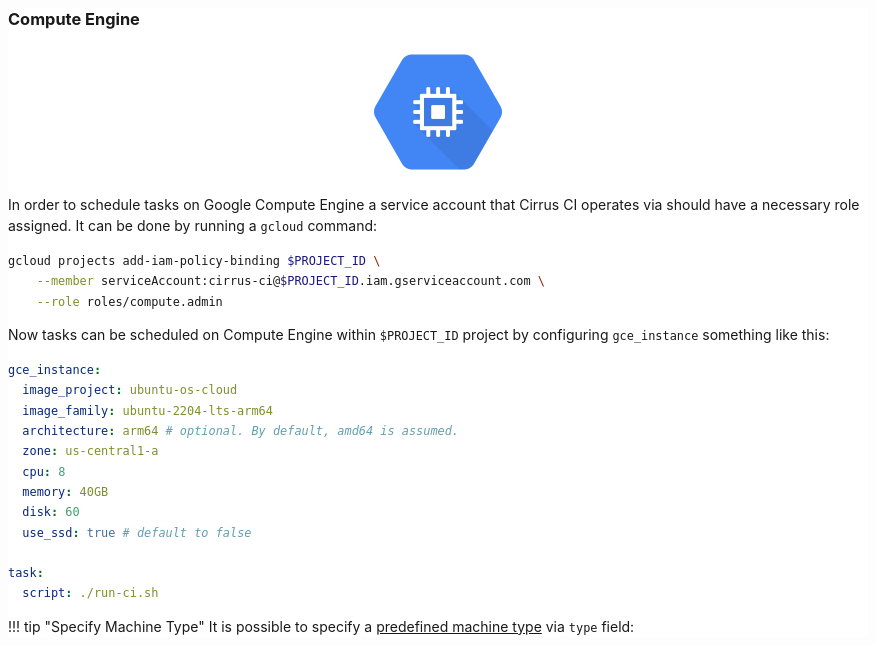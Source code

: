 ### Compute Engine

<p align="center">
  <a href="#compute-engine">
    <img style="width:128px;height:128px;" src="/assets/images/gcp/Compute Engine.svg"/>
  </a>
</p>

In order to schedule tasks on Google Compute Engine a service account that Cirrus CI operates via should have a necessary
role assigned. It can be done by running a `gcloud` command:

```bash
gcloud projects add-iam-policy-binding $PROJECT_ID \
    --member serviceAccount:cirrus-ci@$PROJECT_ID.iam.gserviceaccount.com \
    --role roles/compute.admin
```

Now tasks can be scheduled on Compute Engine within `$PROJECT_ID` project by configuring `gce_instance` something 
like this:

```yaml
gce_instance:
  image_project: ubuntu-os-cloud
  image_family: ubuntu-2204-lts-arm64
  architecture: arm64 # optional. By default, amd64 is assumed.
  zone: us-central1-a
  cpu: 8
  memory: 40GB
  disk: 60
  use_ssd: true # default to false
  
task:
  script: ./run-ci.sh
```

!!! tip "Specify Machine Type"
    It is possible to specify a [predefined machine type](https://cloud.google.com/compute/docs/machine-types) via `type`
    field:
    